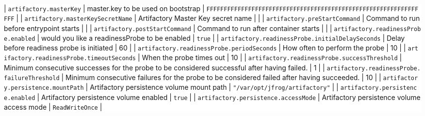 | `artifactory.masterKey`                          | master.key to be used on bootstrap                                                                                                                                                                                                                                                                                                  | `FFFFFFFFFFFFFFFFFFFFFFFFFFFFFFFFFFFFFFFFFFFFFFFFFFFFFFFFFFFFFFFF` |
| `artifactory.masterKeySecretName`                | Artifactory Master Key secret name                                                                                                                                                                                                                                                                                                  |                                                                    |
| `artifactory.preStartCommand`                    | Command to run before entrypoint starts                                                                                                                                                                                                                                                                                             |                                                                    |
| `artifactory.postStartCommand`                   | Command to run after container starts                                                                                                                                                                                                                                                                                               |                                                                    |
| `artifactory.readinessProbe.enabled`             | would you like a readinessProbe to be enabled                                                                                                                                                                                                                                                                                       | `true`                                                             |
| `artifactory.readinessProbe.initialDelaySeconds` | Delay before readiness probe is initiated                                                                                                                                                                                                                                                                                           | 60                                                                 |
| `artifactory.readinessProbe.periodSeconds`       | How often to perform the probe                                                                                                                                                                                                                                                                                                      | 10                                                                 |
| `artifactory.readinessProbe.timeoutSeconds`      | When the probe times out                                                                                                                                                                                                                                                                                                            | 10                                                                 |
| `artifactory.readinessProbe.successThreshold`    | Minimum consecutive successes for the probe to be considered successful after having failed.                                                                                                                                                                                                                                        | 1                                                                  |
| `artifactory.readinessProbe.failureThreshold`    | Minimum consecutive failures for the probe to be considered failed after having succeeded.                                                                                                                                                                                                                                          | 10                                                                 |
| `artifactory.persistence.mountPath`              | Artifactory persistence volume mount path                                                                                                                                                                                                                                                                                           | `"/var/opt/jfrog/artifactory"`                                     |
| `artifactory.persistence.enabled`                | Artifactory persistence volume enabled                                                                                                                                                                                                                                                                                              | `true`                                                             |
| `artifactory.persistence.accessMode`             | Artifactory persistence volume access mode                                                                                                                                                                                                                                                                                          | `ReadWriteOnce`                                                    |